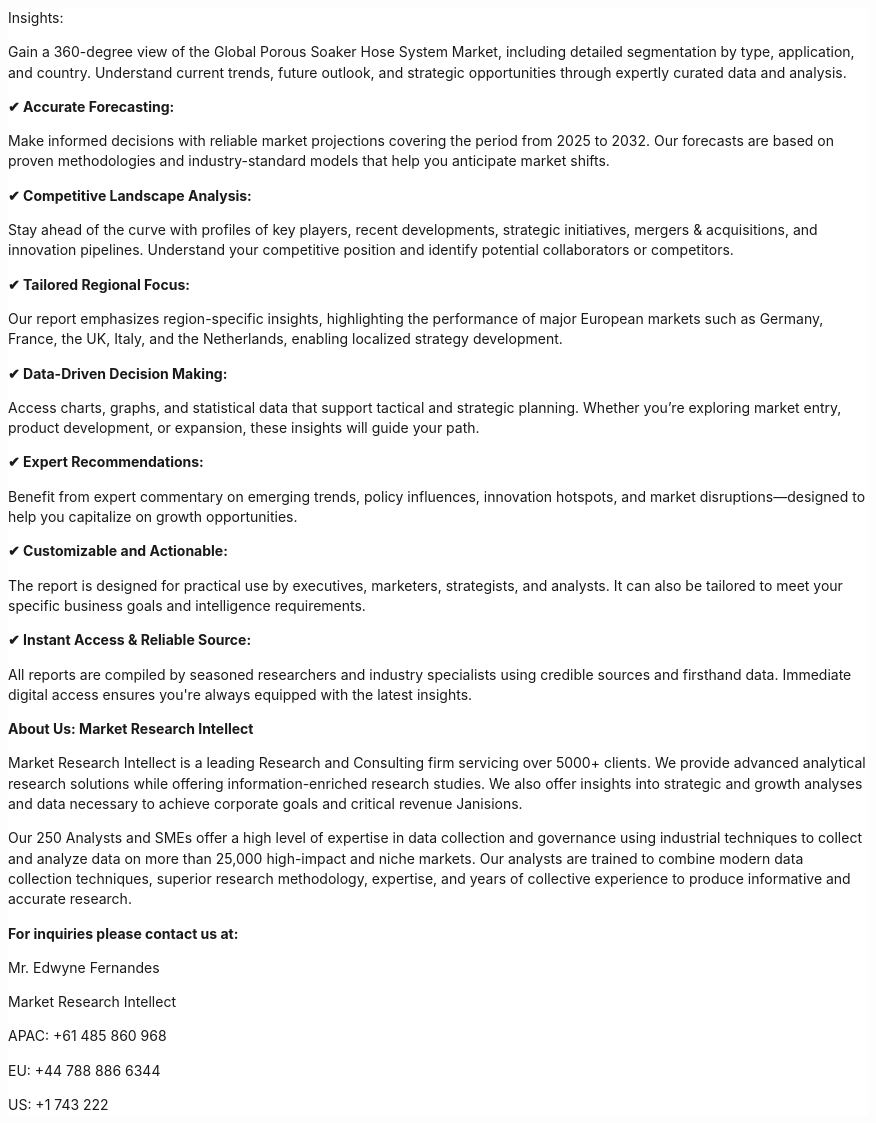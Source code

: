 Insights:</strong></p><p>Gain a 360-degree view of the Global Porous Soaker Hose System Market, including detailed segmentation by type, application, and country. Understand current trends, future outlook, and strategic opportunities through expertly curated data and analysis.</p><p><strong>✔ Accurate Forecasting:</strong></p><p>Make informed decisions with reliable market projections covering the period from 2025 to 2032. Our forecasts are based on proven methodologies and industry-standard models that help you anticipate market shifts.</p><p><strong>✔ Competitive Landscape Analysis:</strong></p><p>Stay ahead of the curve with profiles of key players, recent developments, strategic initiatives, mergers &amp; acquisitions, and innovation pipelines. Understand your competitive position and identify potential collaborators or competitors.</p><p><strong>✔ Tailored Regional Focus:</strong></p><p>Our report emphasizes region-specific insights, highlighting the performance of major European markets such as Germany, France, the UK, Italy, and the Netherlands, enabling localized strategy development.</p><p><strong>✔ Data-Driven Decision Making:</strong></p><p>Access charts, graphs, and statistical data that support tactical and strategic planning. Whether you&rsquo;re exploring market entry, product development, or expansion, these insights will guide your path.</p><p><strong>✔ Expert Recommendations:</strong></p><p>Benefit from expert commentary on emerging trends, policy influences, innovation hotspots, and market disruptions&mdash;designed to help you capitalize on growth opportunities.</p><p><strong>✔ Customizable and Actionable:</strong></p><p>The report is designed for practical use by executives, marketers, strategists, and analysts. It can also be tailored to meet your specific business goals and intelligence requirements.</p><p><strong>✔ Instant Access &amp; Reliable Source:</strong></p><p>All reports are compiled by seasoned researchers and industry specialists using credible sources and firsthand data. Immediate digital access ensures you're always equipped with the latest insights.</p><p><strong><span class="font-[700]">About Us: Market Research Intellect</span></strong></p><p><span class="">Market Research Intellect is a leading Research and Consulting firm servicing over 5000+ clients. We provide advanced analytical research solutions while offering information-enriched research studies.&nbsp;</span>We also offer insights into strategic and growth analyses and data necessary to achieve corporate goals and critical revenue Janisions.</p><p><span class="">Our 250 Analysts and SMEs offer a high level of expertise in data collection and governance using industrial techniques to collect and analyze data on more than 25,000 high-impact and niche markets. Our analysts are trained to combine modern data collection techniques, superior research methodology, expertise, and years of collective experience to produce informative and accurate research.</span></p><p><strong>For inquiries please contact us at:</strong></p><p>Mr. Edwyne Fernandes</p><p>Market Research Intellect</p><p>APAC: +61 485 860 968</p><p>EU: +44 788 886 6344</p><p>US: +1 743 222